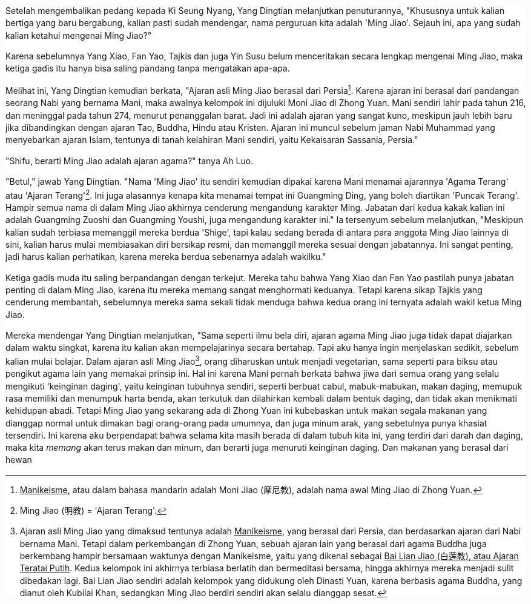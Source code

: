 Setelah mengembalikan pedang kepada Ki Seung Nyang, Yang Dingtian melanjutkan penuturannya, "Khususnya untuk kalian bertiga
yang baru bergabung, kalian pasti sudah mendengar, nama perguruan kita adalah 'Ming Jiao'. Sejauh ini, apa yang sudah kalian
ketahui mengenai Ming Jiao?"

Karena sebelumnya Yang Xiao, Fan Yao, Tajkis dan juga Yin Susu belum menceritakan secara lengkap mengenai Ming Jiao, maka 
ketiga gadis itu hanya bisa saling pandang tanpa mengatakan apa-apa.

Melihat ini, Yang Dingtian kemudian berkata, "Ajaran asli Ming Jiao berasal dari Persia[^manikeisme]. Karena ajaran ini 
berasal dari pandangan seorang Nabi yang bernama Mani, maka awalnya kelompok ini dijuluki Moni Jiao di Zhong Yuan. Mani 
sendiri lahir pada tahun 216, dan meninggal pada tahun 274, menurut penanggalan barat. Jadi ini adalah ajaran yang sangat 
kuno, meskipun jauh lebih baru jika dibandingkan dengan ajaran Tao, Buddha, Hindu atau Kristen. Ajaran ini muncul sebelum
jaman Nabi Muhammad yang menyebarkan ajaran Islam, tentunya di tanah kelahiran Mani sendiri, yaitu Kekaisaran Sassania,
Persia."

[^manikeisme]: [Manikeisme](../parts/sects/ming-jiao.md "Baca selengkapnya..."), atau dalam bahasa mandarin adalah Moni Jiao (摩尼教), adalah nama awal Ming Jiao di Zhong Yuan.

"Shifu, berarti Ming Jiao adalah ajaran agama?" tanya Ah Luo.

"Betul," jawab Yang Dingtian. "Nama 'Ming Jiao' itu sendiri kemudian dipakai karena Mani menamai ajarannya 'Agama Terang' 
atau 'Ajaran Terang'[^nama-mingjiao]. Ini juga alasannya kenapa kita menamai tempat ini Guangming Ding, yang boleh diartikan
'Puncak Terang'. Hampir semua nama di dalam Ming Jiao akhirnya cenderung mengandung karakter Ming. Jabatan dari kedua kakak
kalian ini adalah Guangming Zuoshi dan Guangming Youshi, juga mengandung karakter ini." Ia tersenyum sebelum melanjutkan,
"Meskipun kalian sudah terbiasa memanggil mereka berdua 'Shige', tapi kalau sedang berada di antara para anggota Ming Jiao
lainnya di sini, kalian harus mulai membiasakan diri bersikap resmi, dan memanggil mereka sesuai dengan jabatannya.
Ini sangat penting, jadi harus kalian perhatikan, karena mereka berdua sebenarnya adalah wakilku."

[^nama-mingjiao]: Ming Jiao (明教) = 'Ajaran Terang'.

Ketiga gadis muda itu saling berpandangan dengan terkejut. Mereka tahu bahwa Yang Xiao dan Fan Yao pastilah punya jabatan
penting di dalam Ming Jiao, karena itu mereka memang sangat menghormati keduanya. Tetapi karena sikap Tajkis yang cenderung
membantah, sebelumnya mereka sama sekali tidak menduga bahwa kedua orang ini ternyata adalah wakil ketua Ming Jiao.

Mereka mendengar Yang Dingtian melanjutkan, "Sama seperti ilmu bela diri, ajaran agama Ming Jiao juga tidak dapat diajarkan
dalam waktu singkat, karena itu kalian akan mempelajarinya secara bertahap. Tapi aku hanya ingin menjelaskan sedikit,
sebelum kalian mulai belajar. Dalam ajaran asli Ming Jiao[^ajaran-1], orang diharuskan untuk menjadi vegetarian, sama seperti para
biksu atau pengikut agama lain yang memakai prinsip ini. Hal ini karena Mani pernah berkata bahwa jiwa dari semua orang
yang selalu mengikuti 'keinginan daging', yaitu keinginan tubuhnya sendiri, seperti berbuat cabul, mabuk-mabukan, makan daging,
memupuk rasa memiliki dan menumpuk harta benda, akan terkutuk dan dilahirkan kembali dalam bentuk daging, dan tidak akan
menikmati kehidupan abadi. Tetapi Ming Jiao yang sekarang ada di Zhong Yuan ini kubebaskan untuk makan segala makanan yang
dianggap normal untuk dimakan bagi orang-orang pada umumnya, dan juga minum arak, yang sebetulnya punya khasiat tersendiri.
Ini karena aku berpendapat bahwa selama kita masih berada di dalam tubuh kita ini, yang terdiri dari darah dan daging, maka
kita _memang_ akan terus makan dan minum, dan berarti juga menuruti keinginan daging. Dan makanan yang berasal dari hewan

[^yue-nu-jian-fa]: Yue Nu Jian Fa adalah 'Ilmu Pedang Nona Yue'. Ilmu pedang ini diwarisi guru Guo Jing, Han Xiaoying, dari keluarganya.
[^doa-mingjiao]: Dalam teks bahasa mandarin, doa ini adalah sbb: 熊熊聖火，焚我殘軀。生亦何哀，死亦何苦？為善除惡，惟光明故。喜樂悲愁，皆歸塵土。憐我世人，憂患實多！憐我世人，憂患實多！
[^tulong-dao]: Tu Long Dao (屠龙刀) bisa diterjemahkan menjadi 'Golok Pembunuh Naga'.[Baca lebih lengkap...](/daftar-istilah#tulong-dao).
[^tiga-titik]: Karakter bahasa mandarin yang mengandung tiga titik di bagian kiri yang khas seperti He (河, sungai), Jiang (江, juga sungai), atau Hai (海, laut), biasanya melambangkan sesuatu yang memang mengandung air.
[^vajra-finger]: Dali Jingang Zhi (大力金刚指), atau Jari Vajra.
[^long-zhuashou]: Long Zhua Shou (龙爪手) 
[^hati-surga]: Pil Hati Surga, atau Tian Xin Jie Du Wan (天心解毒丸), atau Tian Xin Jie Yao (天心解药), atau Tian Xin Jie Du Dan (天心解毒丹) adalah obat penawar racun hasil racikan Zhang Sanfeng, yang bisa digunakan secara umum. Meskipun untuk menawarkan racun khusus diperlukan obat yang lebih spesifik, tetapi obat ini cukup efektif untuk menghambat kerusakan yang ditimbulkan racun pada umumnya, sampai orang yang terkena racun mendapatkan pertolongan yang lebih baik.
[^shenqiu]: Shenqiu Xian (沈丘县, atau 沉丘县) adalah nama sebuah wilayah di sebelah timur propinsi Henan, yang berbatasan dengan Anhui di selatan dan timur. Tempat ini adalah tempat kediaman Chaghan Temur.
[^xiao-shuo]: Cukup menarik bahwa istilah Xiao Shuo (小说), yang secara literal boleh kita terjemahkan menjadi 'Smalltalk', dimengerti sebagai 'Novel' atau cerita.
[^ajaran-1]: Ajaran asli Ming Jiao yang dimaksud tentunya adalah [Manikeisme](/parts/sects/ming-jiao "Baca selengkapnya..."), yang berasal dari Persia, dan berdasarkan ajaran dari Nabi bernama Mani. Tetapi dalam perkembangan di Zhong Yuan, sebuah ajaran lain yang berasal dari agama Buddha juga berkembang hampir bersamaan waktunya dengan Manikeisme, yaitu yang dikenal sebagai [Bai Lian Jiao (白莲教), atau Ajaran Teratai Putih](/parts/sects/white-lotus "Baca lebih lengkap..."). Kedua kelompok ini akhirnya terbiasa berlatih dan bermeditasi bersama, hingga akhirnya mereka menjadi sulit dibedakan lagi. Bai Lian Jiao sendiri adalah kelompok yang didukung oleh Dinasti Yuan, karena berbasis agama Buddha, yang dianut oleh Kubilai Khan, sedangkan Ming Jiao berdiri sendiri akan selalu dianggap sesat.
[^kehendak-surga]: Kehendak Surga di sini adalah dua karakter 'Yi Tian' (倚天). Percakapan Yu Daiyan dengan orang tua ini adalah mengenai [syair yang sering dibicarakan orang](#syair-tentang-tulong-dao), yang menggambarkan tentang Pedang Langit dan Golok Pembunuh Naga.
[^ti-yun-zong]: Ti Yun Zong (梯云纵) secara literal bisa diartikan 'Tangga Vertikal Ke Awan'.
